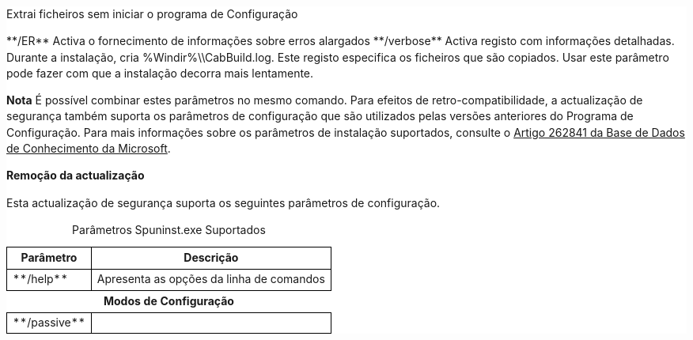 Extrai ficheiros sem iniciar o programa de Configuração
</td>
</tr>
<tr>
<td style="border:1px solid black;">
**/ER**
</td>
<td style="border:1px solid black;">
Activa o fornecimento de informações sobre erros alargados
</td>
</tr>
<tr class="alternateRow">
<td style="border:1px solid black;">
**/verbose**
</td>
<td style="border:1px solid black;">
Activa registo com informações detalhadas. Durante a instalação, cria %Windir%\\CabBuild.log. Este registo especifica os ficheiros que são copiados. Usar este parâmetro pode fazer com que a instalação decorra mais lentamente.
</td>
</tr>
</table>
 
**Nota** É possível combinar estes parâmetros no mesmo comando. Para efeitos de retro-compatibilidade, a actualização de segurança também suporta os parâmetros de configuração que são utilizados pelas versões anteriores do Programa de Configuração. Para mais informações sobre os parâmetros de instalação suportados, consulte o [Artigo 262841 da Base de Dados de Conhecimento da Microsoft](http://support.microsoft.com/kb/262841/pt).

**Remoção da actualização**

Esta actualização de segurança suporta os seguintes parâmetros de configuração.

<table class="dataTable">
<caption>
Parâmetros Spuninst.exe Suportados
</caption>
<tr class="thead">
<th style="border:1px solid black;" >
Parâmetro
</th>
<th style="border:1px solid black;" >
Descrição
</th>
</tr>
<tr>
<td style="border:1px solid black;">
**/help**
</td>
<td style="border:1px solid black;">
Apresenta as opções da linha de comandos
</td>
</tr>
<tr>
<th colspan="2">
Modos de Configuração
</th>
</tr>
<tr class="alternateRow">
<td style="border:1px solid black;">
**/passive**
</td>
<td style="border:1px solid black;">